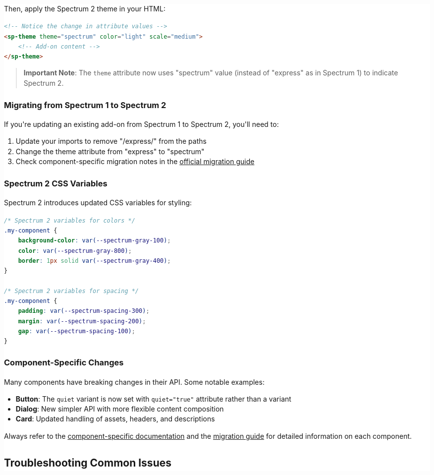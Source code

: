 Then, apply the Spectrum 2 theme in your HTML:

```html
<!-- Notice the change in attribute values -->
<sp-theme theme="spectrum" color="light" scale="medium">
    <!-- Add-on content -->
</sp-theme>
```

> **Important Note**: The `theme` attribute now uses "spectrum" value (instead of "express" as in Spectrum 1) to indicate Spectrum 2. 

### Migrating from Spectrum 1 to Spectrum 2

If you're updating an existing add-on from Spectrum 1 to Spectrum 2, you'll need to:

1. Update your imports to remove "/express/" from the paths
2. Change the theme attribute from "express" to "spectrum"
3. Check component-specific migration notes in the [official migration guide](https://opensource.adobe.com/spectrum-web-components/migrating-to-spectrum2/)

### Spectrum 2 CSS Variables

Spectrum 2 introduces updated CSS variables for styling:

```css
/* Spectrum 2 variables for colors */
.my-component {
    background-color: var(--spectrum-gray-100);
    color: var(--spectrum-gray-800);
    border: 1px solid var(--spectrum-gray-400);
}

/* Spectrum 2 variables for spacing */
.my-component {
    padding: var(--spectrum-spacing-300);
    margin: var(--spectrum-spacing-200);
    gap: var(--spectrum-spacing-100);
}
```

### Component-Specific Changes

Many components have breaking changes in their API. Some notable examples:

- **Button**: The `quiet` variant is now set with `quiet="true"` attribute rather than a variant
- **Dialog**: New simpler API with more flexible content composition
- **Card**: Updated handling of assets, headers, and descriptions

Always refer to the [component-specific documentation](https://opensource.adobe.com/spectrum-web-components/) and the [migration guide](https://opensource.adobe.com/spectrum-web-components/migrating-to-spectrum2/) for detailed information on each component.

## Troubleshooting Common Issues
